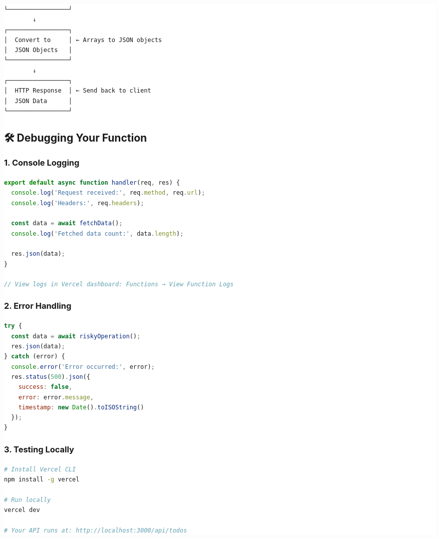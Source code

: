 ```
└─────────────────┘
        ↓
┌─────────────────┐
│  Convert to     │ ← Arrays to JSON objects
│  JSON Objects   │
└─────────────────┘
        ↓
┌─────────────────┐
│  HTTP Response  │ ← Send back to client
│  JSON Data      │
└─────────────────┘
```

## 🛠️ Debugging Your Function

### 1. **Console Logging**
```javascript
export default async function handler(req, res) {
  console.log('Request received:', req.method, req.url);
  console.log('Headers:', req.headers);
  
  const data = await fetchData();
  console.log('Fetched data count:', data.length);
  
  res.json(data);
}

// View logs in Vercel dashboard: Functions → View Function Logs
```

### 2. **Error Handling**
```javascript
try {
  const data = await riskyOperation();
  res.json(data);
} catch (error) {
  console.error('Error occurred:', error);
  res.status(500).json({
    success: false,
    error: error.message,
    timestamp: new Date().toISOString()
  });
}
```

### 3. **Testing Locally**
```bash
# Install Vercel CLI
npm install -g vercel

# Run locally
vercel dev

# Your API runs at: http://localhost:3000/api/todos
```
